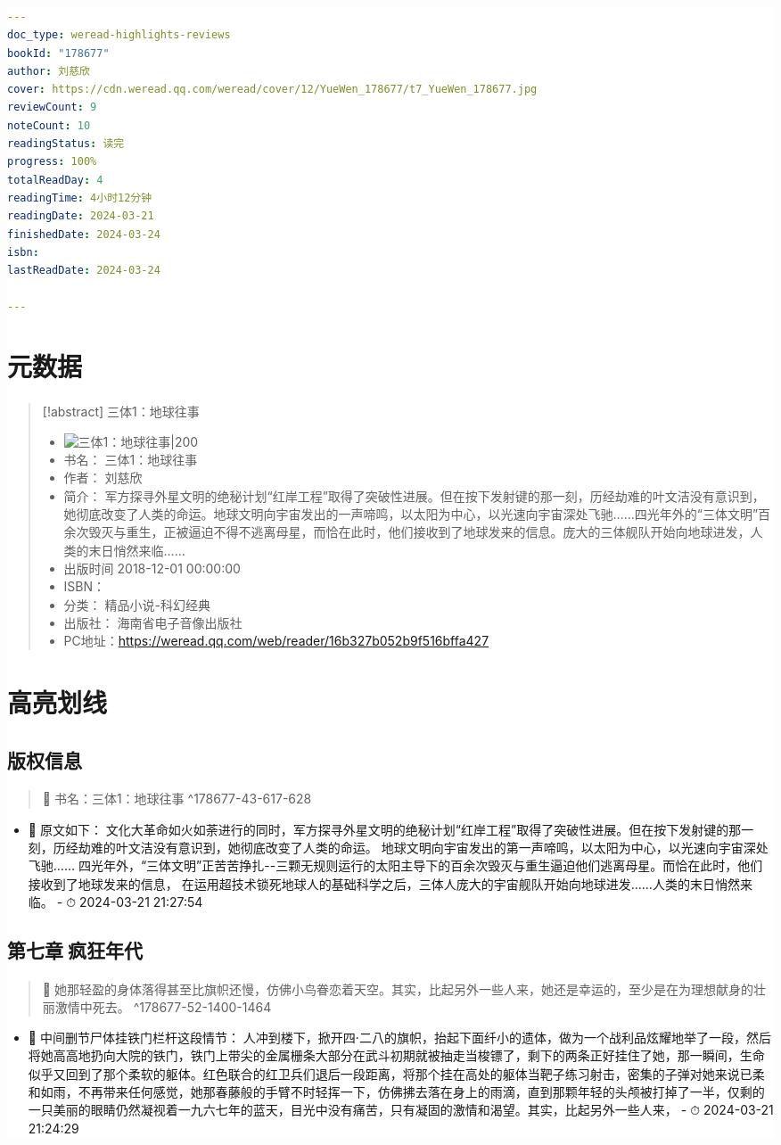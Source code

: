 ```yaml
---
doc_type: weread-highlights-reviews
bookId: "178677"
author: 刘慈欣
cover: https://cdn.weread.qq.com/weread/cover/12/YueWen_178677/t7_YueWen_178677.jpg
reviewCount: 9
noteCount: 10
readingStatus: 读完
progress: 100%
totalReadDay: 4
readingTime: 4小时12分钟
readingDate: 2024-03-21
finishedDate: 2024-03-24
isbn: 
lastReadDate: 2024-03-24

---
```

# 元数据
> [!abstract] 三体1：地球往事
> - ![ 三体1：地球往事|200](https://cdn.weread.qq.com/weread/cover/12/YueWen_178677/t7_YueWen_178677.jpg)
> - 书名： 三体1：地球往事
> - 作者： 刘慈欣
> - 简介： 军方探寻外星文明的绝秘计划“红岸工程”取得了突破性进展。但在按下发射键的那一刻，历经劫难的叶文洁没有意识到，她彻底改变了人类的命运。地球文明向宇宙发出的一声啼鸣，以太阳为中心，以光速向宇宙深处飞驰……四光年外的“三体文明”百余次毁灭与重生，正被逼迫不得不逃离母星，而恰在此时，他们接收到了地球发来的信息。庞大的三体舰队开始向地球进发，人类的末日悄然来临……
> - 出版时间 2018-12-01 00:00:00
> - ISBN： 
> - 分类： 精品小说-科幻经典
> - 出版社： 海南省电子音像出版社
> - PC地址：https://weread.qq.com/web/reader/16b327b052b9f516bffa427

# 高亮划线

## 版权信息

> 📌  书名：三体1：地球往事 ^178677-43-617-628
- 💭 原文如下：
文化大革命如火如荼进行的同时，军方探寻外星文明的绝秘计划“红岸工程”取得了突破性进展。但在按下发射键的那一刻，历经劫难的叶文洁没有意识到，她彻底改变了人类的命运。
地球文明向宇宙发出的第一声啼鸣，以太阳为中心，以光速向宇宙深处飞驰……
四光年外，“三体文明”正苦苦挣扎--三颗无规则运行的太阳主导下的百余次毁灭与重生逼迫他们逃离母星。而恰在此时，他们接收到了地球发来的信息，
在运用超技术锁死地球人的基础科学之后，三体人庞大的宇宙舰队开始向地球进发……人类的末日悄然来临。 - ⏱ 2024-03-21 21:27:54 

## 第七章 疯狂年代

> 📌  她那轻盈的身体落得甚至比旗帜还慢，仿佛小鸟眷恋着天空。其实，比起另外一些人来，她还是幸运的，至少是在为理想献身的壮丽激情中死去。 ^178677-52-1400-1464
- 💭 中间删节尸体挂铁门栏杆这段情节：
人冲到楼下，掀开四·二八的旗帜，抬起下面纤小的遗体，做为一个战利品炫耀地举了一段，然后将她高高地扔向大院的铁门，铁门上带尖的金属栅条大部分在武斗初期就被抽走当梭镖了，剩下的两条正好挂住了她，那一瞬间，生命似乎又回到了那个柔软的躯体。红色联合的红卫兵们退后一段距离，将那个挂在高处的躯体当靶子练习射击，密集的子弹对她来说已柔和如雨，不再带来任何感觉，她那春藤般的手臂不时轻挥一下，仿佛拂去落在身上的雨滴，直到那颗年轻的头颅被打掉了一半，仅剩的一只美丽的眼睛仍然凝视着一九六七年的蓝天，目光中没有痛苦，只有凝固的激情和渴望。其实，比起另外一些人来， - ⏱ 2024-03-21 21:24:29 
